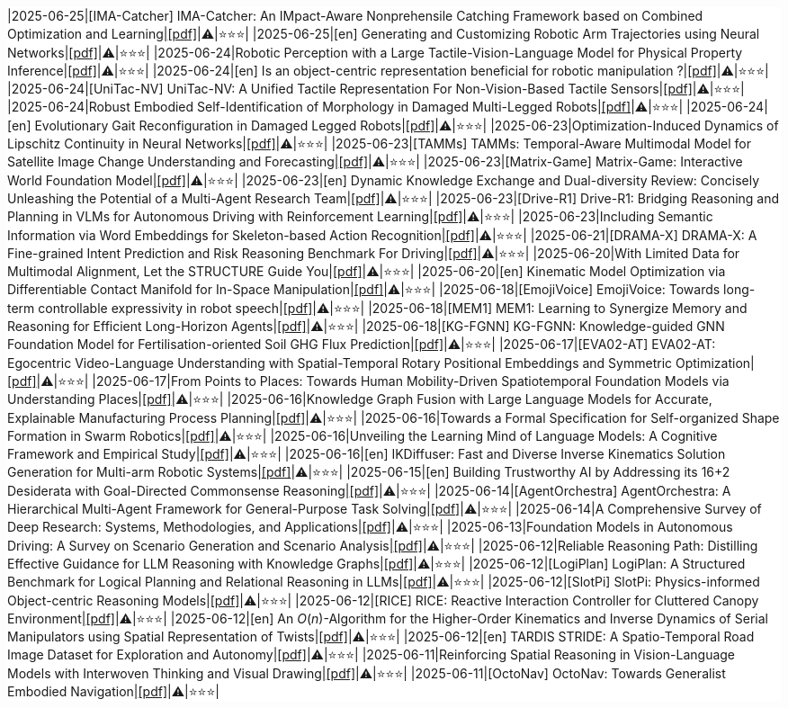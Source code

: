 |2025-06-25|[IMA-Catcher] IMA-Catcher: An IMpact-Aware Nonprehensile Catching Framework based on Combined Optimization and Learning|[[pdf]](http://arxiv.org/abs/2506.20801v1)|⚠️|⭐️⭐️⭐️|
|2025-06-25|[en] Generating and Customizing Robotic Arm Trajectories using Neural Networks|[[pdf]](http://arxiv.org/abs/2506.20259v1)|⚠️|⭐️⭐️⭐️|
|2025-06-24|Robotic Perception with a Large Tactile-Vision-Language Model for Physical Property Inference|[[pdf]](http://arxiv.org/abs/2506.19303v1)|⚠️|⭐️⭐️⭐️|
|2025-06-24|[en] Is an object-centric representation beneficial for robotic manipulation ?|[[pdf]](http://arxiv.org/abs/2506.19408v1)|⚠️|⭐️⭐️⭐️|
|2025-06-24|[UniTac-NV] UniTac-NV: A Unified Tactile Representation For Non-Vision-Based Tactile Sensors|[[pdf]](http://arxiv.org/abs/2506.19699v1)|⚠️|⭐️⭐️⭐️|
|2025-06-24|Robust Embodied Self-Identification of Morphology in Damaged Multi-Legged Robots|[[pdf]](http://arxiv.org/abs/2506.19984v1)|⚠️|⭐️⭐️⭐️|
|2025-06-24|[en] Evolutionary Gait Reconfiguration in Damaged Legged Robots|[[pdf]](http://arxiv.org/abs/2506.19968v1)|⚠️|⭐️⭐️⭐️|
|2025-06-23|Optimization-Induced Dynamics of Lipschitz Continuity in Neural Networks|[[pdf]](http://arxiv.org/abs/2506.18588v1)|⚠️|⭐️⭐️⭐️|
|2025-06-23|[TAMMs] TAMMs: Temporal-Aware Multimodal Model for Satellite Image Change Understanding and Forecasting|[[pdf]](http://arxiv.org/abs/2506.18862v1)|⚠️|⭐️⭐️⭐️|
|2025-06-23|[Matrix-Game] Matrix-Game: Interactive World Foundation Model|[[pdf]](http://arxiv.org/abs/2506.18701v1)|⚠️|⭐️⭐️⭐️|
|2025-06-23|[en] Dynamic Knowledge Exchange and Dual-diversity Review: Concisely Unleashing the Potential of a Multi-Agent Research Team|[[pdf]](http://arxiv.org/abs/2506.18348v1)|⚠️|⭐️⭐️⭐️|
|2025-06-23|[Drive-R1] Drive-R1: Bridging Reasoning and Planning in VLMs for Autonomous Driving with Reinforcement Learning|[[pdf]](http://arxiv.org/abs/2506.18234v1)|⚠️|⭐️⭐️⭐️|
|2025-06-23|Including Semantic Information via Word Embeddings for Skeleton-based Action Recognition|[[pdf]](http://arxiv.org/abs/2506.18721v1)|⚠️|⭐️⭐️⭐️|
|2025-06-21|[DRAMA-X] DRAMA-X: A Fine-grained Intent Prediction and Risk Reasoning Benchmark For Driving|[[pdf]](http://arxiv.org/abs/2506.17590v1)|⚠️|⭐️⭐️⭐️|
|2025-06-20|With Limited Data for Multimodal Alignment, Let the STRUCTURE Guide You|[[pdf]](http://arxiv.org/abs/2506.16895v1)|⚠️|⭐️⭐️⭐️|
|2025-06-20|[en] Kinematic Model Optimization via Differentiable Contact Manifold for In-Space Manipulation|[[pdf]](http://arxiv.org/abs/2506.17458v1)|⚠️|⭐️⭐️⭐️|
|2025-06-18|[EmojiVoice] EmojiVoice: Towards long-term controllable expressivity in robot speech|[[pdf]](http://arxiv.org/abs/2506.15085v1)|⚠️|⭐️⭐️⭐️|
|2025-06-18|[MEM1] MEM1: Learning to Synergize Memory and Reasoning for Efficient Long-Horizon Agents|[[pdf]](http://arxiv.org/abs/2506.15841v1)|⚠️|⭐️⭐️⭐️|
|2025-06-18|[KG-FGNN] KG-FGNN: Knowledge-guided GNN Foundation Model for Fertilisation-oriented Soil GHG Flux Prediction|[[pdf]](http://arxiv.org/abs/2506.15896v1)|⚠️|⭐️⭐️⭐️|
|2025-06-17|[EVA02-AT] EVA02-AT: Egocentric Video-Language Understanding with Spatial-Temporal Rotary Positional Embeddings and Symmetric Optimization|[[pdf]](http://arxiv.org/abs/2506.14356v1)|⚠️|⭐️⭐️⭐️|
|2025-06-17|From Points to Places: Towards Human Mobility-Driven Spatiotemporal Foundation Models via Understanding Places|[[pdf]](http://arxiv.org/abs/2506.14570v1)|⚠️|⭐️⭐️⭐️|
|2025-06-16|Knowledge Graph Fusion with Large Language Models for Accurate, Explainable Manufacturing Process Planning|[[pdf]](http://arxiv.org/abs/2506.13026v1)|⚠️|⭐️⭐️⭐️|
|2025-06-16|Towards a Formal Specification for Self-organized Shape Formation in Swarm Robotics|[[pdf]](http://arxiv.org/abs/2506.13453v1)|⚠️|⭐️⭐️⭐️|
|2025-06-16|Unveiling the Learning Mind of Language Models: A Cognitive Framework and Empirical Study|[[pdf]](http://arxiv.org/abs/2506.13464v1)|⚠️|⭐️⭐️⭐️|
|2025-06-16|[en] IKDiffuser: Fast and Diverse Inverse Kinematics Solution Generation for Multi-arm Robotic Systems|[[pdf]](http://arxiv.org/abs/2506.13087v2)|⚠️|⭐️⭐️⭐️|
|2025-06-15|[en] Building Trustworthy AI by Addressing its 16+2 Desiderata with Goal-Directed Commonsense Reasoning|[[pdf]](http://arxiv.org/abs/2506.12667v1)|⚠️|⭐️⭐️⭐️|
|2025-06-14|[AgentOrchestra] AgentOrchestra: A Hierarchical Multi-Agent Framework for General-Purpose Task Solving|[[pdf]](http://arxiv.org/abs/2506.12508v2)|⚠️|⭐️⭐️⭐️|
|2025-06-14|A Comprehensive Survey of Deep Research: Systems, Methodologies, and Applications|[[pdf]](http://arxiv.org/abs/2506.12594v1)|⚠️|⭐️⭐️⭐️|
|2025-06-13|Foundation Models in Autonomous Driving: A Survey on Scenario Generation and Scenario Analysis|[[pdf]](http://arxiv.org/abs/2506.11526v1)|⚠️|⭐️⭐️⭐️|
|2025-06-12|Reliable Reasoning Path: Distilling Effective Guidance for LLM Reasoning with Knowledge Graphs|[[pdf]](http://arxiv.org/abs/2506.10508v1)|⚠️|⭐️⭐️⭐️|
|2025-06-12|[LogiPlan] LogiPlan: A Structured Benchmark for Logical Planning and Relational Reasoning in LLMs|[[pdf]](http://arxiv.org/abs/2506.10527v1)|⚠️|⭐️⭐️⭐️|
|2025-06-12|[SlotPi] SlotPi: Physics-informed Object-centric Reasoning Models|[[pdf]](http://arxiv.org/abs/2506.10778v1)|⚠️|⭐️⭐️⭐️|
|2025-06-12|[RICE] RICE: Reactive Interaction Controller for Cluttered Canopy Environment|[[pdf]](http://arxiv.org/abs/2506.10383v1)|⚠️|⭐️⭐️⭐️|
|2025-06-12|[en] An $O(n$)-Algorithm for the Higher-Order Kinematics and Inverse Dynamics of Serial Manipulators using Spatial Representation of Twists|[[pdf]](http://arxiv.org/abs/2506.10686v1)|⚠️|⭐️⭐️⭐️|
|2025-06-12|[en] TARDIS STRIDE: A Spatio-Temporal Road Image Dataset for Exploration and Autonomy|[[pdf]](http://arxiv.org/abs/2506.11302v1)|⚠️|⭐️⭐️⭐️|
|2025-06-11|Reinforcing Spatial Reasoning in Vision-Language Models with Interwoven Thinking and Visual Drawing|[[pdf]](http://arxiv.org/abs/2506.09965v1)|⚠️|⭐️⭐️⭐️|
|2025-06-11|[OctoNav] OctoNav: Towards Generalist Embodied Navigation|[[pdf]](http://arxiv.org/abs/2506.09839v1)|⚠️|⭐️⭐️⭐️|